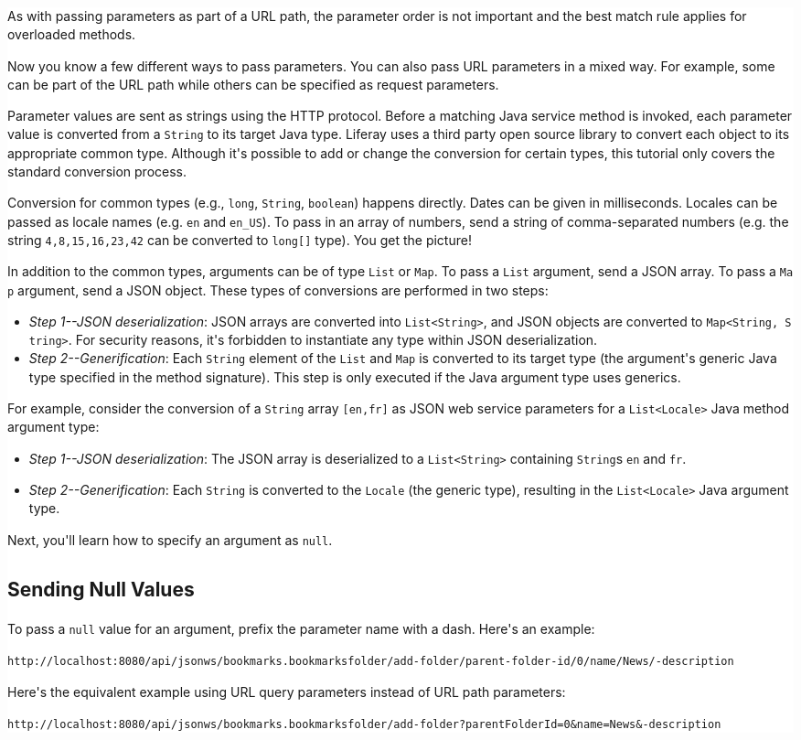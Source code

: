 As with passing parameters as part of a URL path, the parameter order is not 
important and the best match rule applies for overloaded methods. 

Now you know a few different ways to pass parameters. You can also pass URL
parameters in a mixed way. For example, some can be part of the URL path while
others can be specified as request parameters. 

Parameter values are sent as strings using the HTTP protocol. Before a matching
Java service method is invoked, each parameter value is converted from a 
`String` to its target Java type. Liferay uses a third party open source library
to convert each object to its appropriate common type. Although it's possible to 
add or change the conversion for certain types, this tutorial only covers the 
standard conversion process. 

Conversion for common types (e.g., `long`, `String`, `boolean`) happens
directly. Dates can be given in milliseconds. Locales can be passed as locale
names (e.g. `en` and `en_US`). To pass in an array of numbers, send a
string of comma-separated numbers (e.g. the string `4,8,15,16,23,42` can be
converted to `long[]` type). You get the picture! 

In addition to the common types, arguments can be of type `List` or `Map`. To
pass a `List` argument, send a JSON array. To pass a `Map` argument, send a JSON
object. These types of conversions are performed in two steps: 

- *Step 1--JSON deserialization*: JSON arrays are converted into `List<String>`, 
  and JSON objects are converted to `Map<String, String>`. For security reasons,
  it's forbidden to instantiate any type within JSON deserialization. 
- *Step 2--Generification*: Each `String` element of the `List` and `Map` is
  converted to its target type (the argument's generic Java type specified in
  the method signature). This step is only executed if the Java argument type
  uses generics. 

For example, consider the conversion of a `String` array `[en,fr]` as JSON web 
service parameters for a `List<Locale>` Java method argument type: 

- *Step 1--JSON deserialization*: The JSON array is deserialized to a
  `List<String>` containing `String`s `en` and `fr`.

- *Step 2--Generification*: Each `String` is converted to the `Locale` (the
  generic type), resulting in the `List<Locale>` Java argument type. 

Next, you'll learn how to specify an argument as `null`. 

## Sending Null Values

To pass a `null` value for an argument, prefix the parameter name with a dash. 
Here's an example: 

    http://localhost:8080/api/jsonws/bookmarks.bookmarksfolder/add-folder/parent-folder-id/0/name/News/-description

Here's the equivalent example using URL query parameters instead of URL path
parameters:

    http://localhost:8080/api/jsonws/bookmarks.bookmarksfolder/add-folder?parentFolderId=0&name=News&-description
